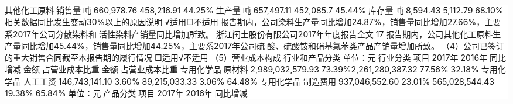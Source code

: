 其他化工原料
销售量
吨
660,978.76
458,216.91
44.25%
生产量
吨
657,497.11
452,085.7
45.44%
库存量
吨
8,594.43
5,112.79
68.10%
相关数据同比发生变动30%以上的原因说明
√适用□不适用
报告期内，公司染料生产量同比增加24.87%，销售量同比增加27.66%，主要系2017年公司分散染料和
活性染料产销量同比增加所致。
浙江闰土股份有限公司2017年年度报告全文
17
报告期内，公司其他化工原料生产量同比增加45.44%，销售量同比增加44.25%，主要系2017年公司硫
酸、硫酸铵和硝基氯苯类产品产销量增加所致。
（4）公司已签订的重大销售合同截至本报告期的履行情况
□适用√不适用
（5）营业成本构成
行业和产品分类
单位：元
行业分类
项目
2017年
2016年
同比增减
金额
占营业成本比重
金额
占营业成本比重
专用化学品
原材料
2,989,032,579.93
73.39%2,261,280,387.32
77.56%
32.18%
专用化学品
人工工资
146,743,141.10
3.60%
89,215,033.33
3.06%
64.48%
专用化学品
制造费用
937,046,552.60
23.01%
565,028,544.43
19.38%
65.84%
单位：元
产品分类
项目
2017年
2016年
同比增减